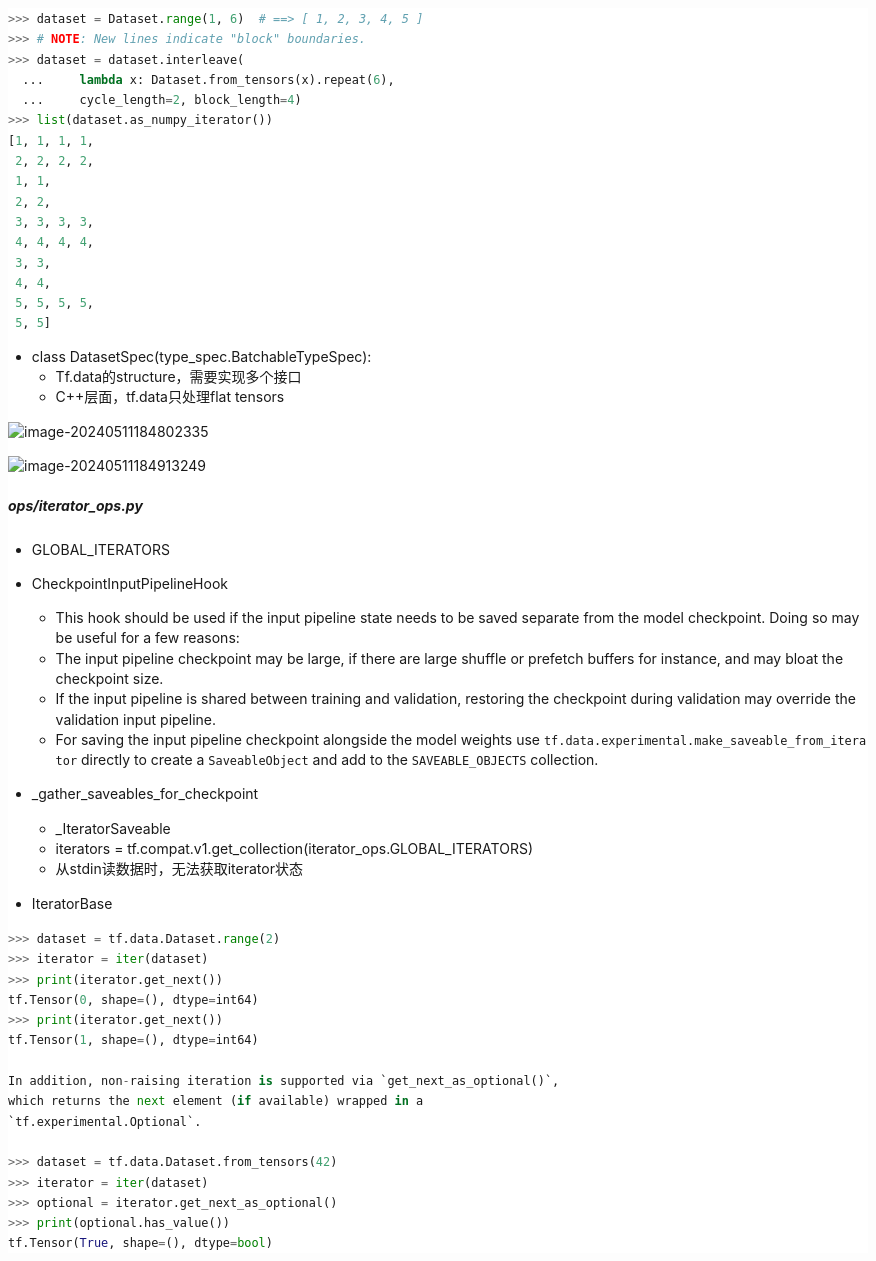 ```python
>>> dataset = Dataset.range(1, 6)  # ==> [ 1, 2, 3, 4, 5 ]
>>> # NOTE: New lines indicate "block" boundaries.
>>> dataset = dataset.interleave(
  ...     lambda x: Dataset.from_tensors(x).repeat(6),
  ...     cycle_length=2, block_length=4)
>>> list(dataset.as_numpy_iterator())
[1, 1, 1, 1,
 2, 2, 2, 2,
 1, 1,
 2, 2,
 3, 3, 3, 3,
 4, 4, 4, 4,
 3, 3,
 4, 4,
 5, 5, 5, 5,
 5, 5]
```



* class DatasetSpec(type_spec.BatchableTypeSpec):
  * Tf.data的structure，需要实现多个接口
  * C++层面，tf.data只处理flat tensors

![image-20240511184802335](https://raw.githubusercontent.com/huangrt01/Markdown-Transformer-and-Uploader/mynote/Notes/tensorflow/data-structure.png)

![image-20240511184913249](https://raw.githubusercontent.com/huangrt01/Markdown-Transformer-and-Uploader/mynote/Notes/tensorflow/data-structure-2.png)



##### ops/iterator_ops.py

* GLOBAL_ITERATORS
* CheckpointInputPipelineHook
  * This hook should be used if the input pipeline state needs to be saved separate from the model checkpoint. Doing so may be useful for a few reasons:
  * The input pipeline checkpoint may be large, if there are large shuffle or prefetch buffers for instance, and may bloat the checkpoint size.
  * If the input pipeline is shared between training and validation, restoring the checkpoint during validation may override the validation input pipeline.
  * For saving the input pipeline checkpoint alongside the model weights use `tf.data.experimental.make_saveable_from_iterator` directly to create a `SaveableObject` and add to the `SAVEABLE_OBJECTS` collection.
* _gather_saveables_for_checkpoint
  * _IteratorSaveable
  * iterators = tf.compat.v1.get_collection(iterator_ops.GLOBAL_ITERATORS)
  * 从stdin读数据时，无法获取iterator状态

* IteratorBase

```python
>>> dataset = tf.data.Dataset.range(2)
>>> iterator = iter(dataset)
>>> print(iterator.get_next())
tf.Tensor(0, shape=(), dtype=int64)
>>> print(iterator.get_next())
tf.Tensor(1, shape=(), dtype=int64)

In addition, non-raising iteration is supported via `get_next_as_optional()`,
which returns the next element (if available) wrapped in a
`tf.experimental.Optional`.

>>> dataset = tf.data.Dataset.from_tensors(42)
>>> iterator = iter(dataset)
>>> optional = iterator.get_next_as_optional()
>>> print(optional.has_value())
tf.Tensor(True, shape=(), dtype=bool)
```